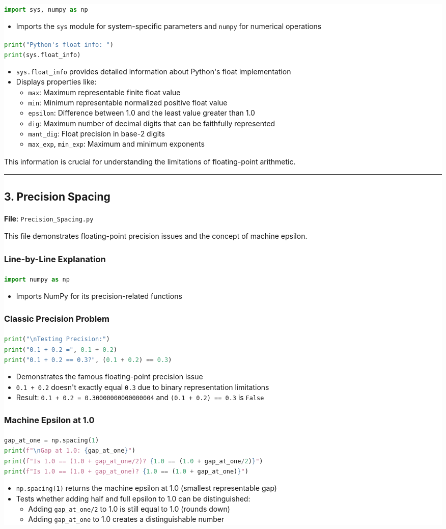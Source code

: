 ```python
import sys, numpy as np
```
- Imports the `sys` module for system-specific parameters and `numpy` for numerical operations

```python
print("Python's float info: ")
print(sys.float_info)
```
- `sys.float_info` provides detailed information about Python's float implementation
- Displays properties like:
  - `max`: Maximum representable finite float value
  - `min`: Minimum representable normalized positive float value
  - `epsilon`: Difference between 1.0 and the least value greater than 1.0
  - `dig`: Maximum number of decimal digits that can be faithfully represented
  - `mant_dig`: Float precision in base-2 digits
  - `max_exp`, `min_exp`: Maximum and minimum exponents

This information is crucial for understanding the limitations of floating-point arithmetic.

---

## 3. Precision Spacing

**File**: `Precision_Spacing.py`

This file demonstrates floating-point precision issues and the concept of machine epsilon.

### Line-by-Line Explanation

```python
import numpy as np
```
- Imports NumPy for its precision-related functions

### Classic Precision Problem

```python
print("\nTesting Precision:")
print("0.1 + 0.2 =", 0.1 + 0.2)
print("0.1 + 0.2 == 0.3?", (0.1 + 0.2) == 0.3)
```
- Demonstrates the famous floating-point precision issue
- `0.1 + 0.2` doesn't exactly equal `0.3` due to binary representation limitations
- Result: `0.1 + 0.2 = 0.30000000000000004` and `(0.1 + 0.2) == 0.3` is `False`

### Machine Epsilon at 1.0

```python
gap_at_one = np.spacing(1)
print(f"\nGap at 1.0: {gap_at_one}")
print(f"Is 1.0 == (1.0 + gap_at_one/2)? {1.0 == (1.0 + gap_at_one/2)}")
print(f"Is 1.0 == (1.0 + gap_at_one)? {1.0 == (1.0 + gap_at_one)}")
```
- `np.spacing(1)` returns the machine epsilon at 1.0 (smallest representable gap)
- Tests whether adding half and full epsilon to 1.0 can be distinguished:
  - Adding `gap_at_one/2` to 1.0 is still equal to 1.0 (rounds down)
  - Adding `gap_at_one` to 1.0 creates a distinguishable number
